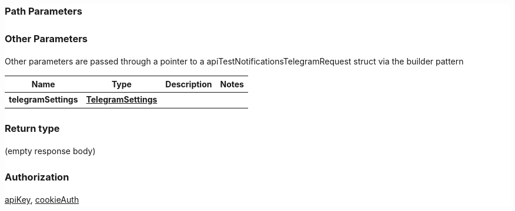 ### Path Parameters



### Other Parameters

Other parameters are passed through a pointer to a apiTestNotificationsTelegramRequest struct via the builder pattern


Name | Type | Description  | Notes
------------- | ------------- | ------------- | -------------
 **telegramSettings** | [**TelegramSettings**](TelegramSettings.md) |  | 

### Return type

 (empty response body)

### Authorization

[apiKey](../README.md#apiKey), [cookieAuth](../README.md#cookieAuth)


